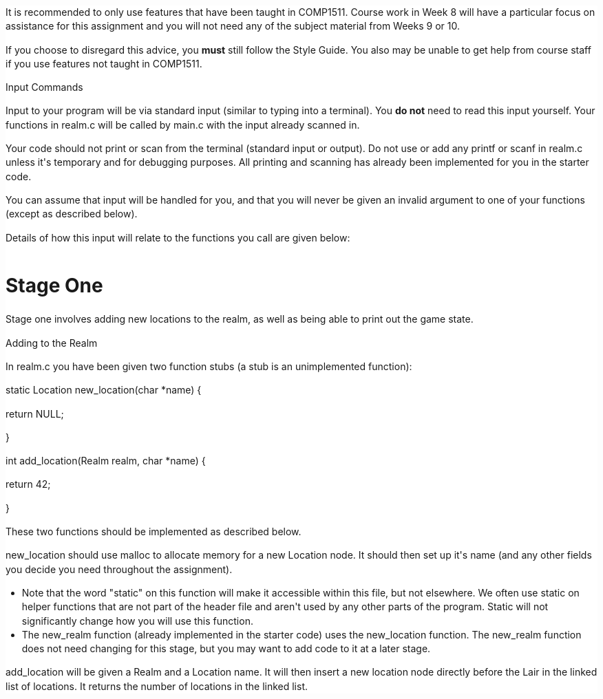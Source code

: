 It is recommended to only use features that have been taught in COMP1511. Course work in Week 8 will have a particular focus on assistance for this assignment and you will not need any of the subject material from Weeks 9 or 10.

If you choose to disregard this advice, you  **must**  still follow the Style Guide. You also may be unable to get help from course staff if you use features not taught in COMP1511.

Input Commands

Input to your program will be via standard input (similar to typing into a terminal). You  **do not**  need to read this input yourself. Your functions in realm.c will be called by main.c with the input already scanned in.

Your code should not print or scan from the terminal (standard input or output). Do not use or add any printf or scanf in realm.c unless it&#39;s temporary and for debugging purposes. All printing and scanning has already been implemented for you in the starter code.

You can assume that input will be handled for you, and that you will never be given an invalid argument to one of your functions (except as described below).

Details of how this input will relate to the functions you call are given below:

# Stage One

Stage one involves adding new locations to the realm, as well as being able to print out the game state.

Adding to the Realm

In realm.c you have been given two function stubs (a stub is an unimplemented function):

static Location new\_location(char \*name) {

return NULL;

}

int add\_location(Realm realm, char \*name) {

return 42;

}

These two functions should be implemented as described below.

new\_location should use malloc to allocate memory for a new Location node. It should then set up it&#39;s name (and any other fields you decide you need throughout the assignment).

- Note that the word &quot;static&quot; on this function will make it accessible within this file, but not elsewhere. We often use static on helper functions that are not part of the header file and aren&#39;t used by any other parts of the program. Static will not significantly change how you will use this function.
- The new\_realm function (already implemented in the starter code) uses the new\_location function. The new\_realm function does not need changing for this stage, but you may want to add code to it at a later stage.

add\_location will be given a Realm and a Location name. It will then insert a new location node directly before the Lair in the linked list of locations. It returns the number of locations in the linked list.
